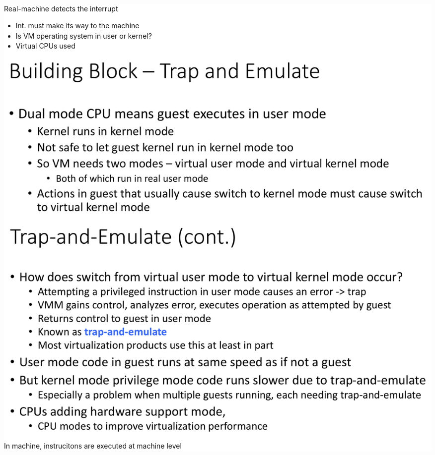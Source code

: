 Real-machine detects the interrupt
* Int. must make its way to the machine
* Is VM operating system in user or kernel? 
* Virtual CPUs used

![Alt text](image-64.png)  

![Alt text](image-65.png)  

In machine, instrucitons are executed at machine level  
